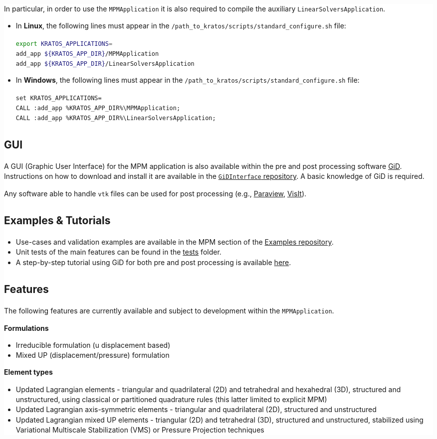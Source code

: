 In particular, in order to use the `MPMApplication` it is also required to compile the auxiliary `LinearSolversApplication`.

* In **Linux**, the following lines must appear in the `/path_to_kratos/scripts/standard_configure.sh` file:
    ```bash
    export KRATOS_APPLICATIONS=
    add_app ${KRATOS_APP_DIR}/MPMApplication
    add_app ${KRATOS_APP_DIR}/LinearSolversApplication
    ```

* In **Windows**, the following lines must appear in the `/path_to_kratos/scripts/standard_configure.sh` file:
    ```console
    set KRATOS_APPLICATIONS=
    CALL :add_app %KRATOS_APP_DIR%\MPMApplication;
    CALL :add_app %KRATOS_APP_DIR%\LinearSolversApplication;
    ```

## GUI

A GUI (Graphic User Interface) for the MPM application is also available within the pre and post processing software [GiD](https://www.gidhome.com/). Instructions on how to download and install it are available in the [`GiDInterface` repository](https://github.com/KratosMultiphysics/GiDInterface/tree/master/). A basic knowledge of GiD is required.

Any software able to handle `vtk` files can be used for post processing (e.g., [Paraview](https://www.paraview.org/), [VisIt](https://visit-dav.github.io/visit-website/index.html)).

## Examples & Tutorials
* Use-cases and validation examples are available in the MPM section of the [Examples repository](https://kratosmultiphysics.github.io/Examples/).
* Unit tests of the main features can be found in the [tests](https://github.com/KratosMultiphysics/Kratos/tree/master/applications/MPMApplication/tests) folder.
* A step-by-step tutorial using GiD for both pre and post processing is available [here](https://kratosmultiphysics.github.io/Kratos/pages/Applications/MPM_Application/Step-by-step_Tutorial_in_GiD/introduction.html).

## Features

The following features are currently available and subject to development within the `MPMApplication`.

**Formulations**
* Irreducible formulation (u displacement based)
* Mixed UP (displacement/pressure) formulation

**Element types**
* Updated Lagrangian elements - triangular and quadrilateral (2D) and tetrahedral and hexahedral (3D), structured and unstructured, using classical or partitioned quadrature rules (this latter limited to explicit MPM)
* Updated Lagrangian axis-symmetric elements - triangular and quadrilateral (2D), structured and unstructured
* Updated Lagrangian mixed UP elements - triangular (2D) and tetrahedral (3D), structured and unstructured, stabilized using  Variational Multiscale Stabilization (VMS) or Pressure Projection techniques
